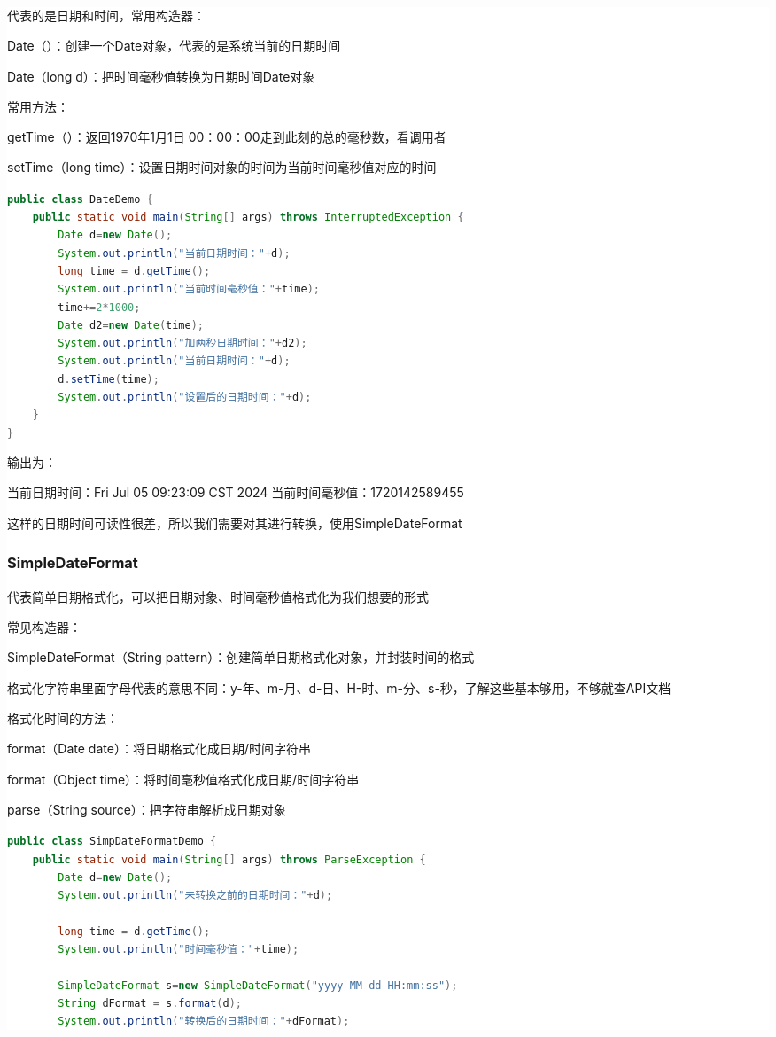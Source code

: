 代表的是日期和时间，常用构造器：

Date（）：创建一个Date对象，代表的是系统当前的日期时间

Date（long d）：把时间毫秒值转换为日期时间Date对象

常用方法：

getTime（）：返回1970年1月1日 00：00：00走到此刻的总的毫秒数，看调用者

setTime（long time）：设置日期时间对象的时间为当前时间毫秒值对应的时间

```java
public class DateDemo {
    public static void main(String[] args) throws InterruptedException {
        Date d=new Date();
        System.out.println("当前日期时间："+d);
        long time = d.getTime();
        System.out.println("当前时间毫秒值："+time);
        time+=2*1000;
        Date d2=new Date(time);
        System.out.println("加两秒日期时间："+d2);
        System.out.println("当前日期时间："+d);
        d.setTime(time);
        System.out.println("设置后的日期时间："+d);
    }
}

```

输出为：

当前日期时间：Fri Jul 05 09:23:09 CST 2024
当前时间毫秒值：1720142589455

这样的日期时间可读性很差，所以我们需要对其进行转换，使用SimpleDateFormat

### SimpleDateFormat

代表简单日期格式化，可以把日期对象、时间毫秒值格式化为我们想要的形式

常见构造器：

SimpleDateFormat（String pattern）：创建简单日期格式化对象，并封装时间的格式

格式化字符串里面字母代表的意思不同：y-年、m-月、d-日、H-时、m-分、s-秒，了解这些基本够用，不够就查API文档

格式化时间的方法：

format（Date date）：将日期格式化成日期/时间字符串

format（Object time）：将时间毫秒值格式化成日期/时间字符串

parse（String source）：把字符串解析成日期对象

```java
public class SimpDateFormatDemo {
    public static void main(String[] args) throws ParseException {
        Date d=new Date();
        System.out.println("未转换之前的日期时间："+d);

        long time = d.getTime();
        System.out.println("时间毫秒值："+time);

        SimpleDateFormat s=new SimpleDateFormat("yyyy-MM-dd HH:mm:ss");
        String dFormat = s.format(d);
        System.out.println("转换后的日期时间："+dFormat);
